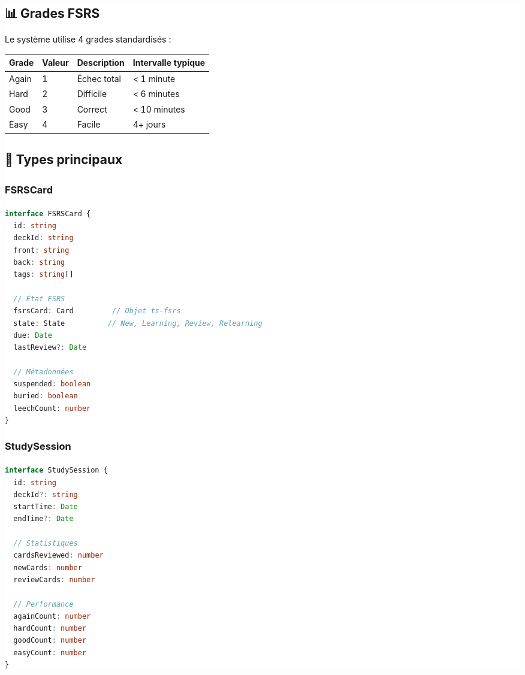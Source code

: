 ## 📊 Grades FSRS

Le système utilise 4 grades standardisés :

| Grade | Valeur | Description | Intervalle typique |
|-------|--------|-------------|-------------------|
| Again | 1 | Échec total | < 1 minute |
| Hard | 2 | Difficile | < 6 minutes |
| Good | 3 | Correct | < 10 minutes |
| Easy | 4 | Facile | 4+ jours |

## 🎯 Types principaux

### FSRSCard

```typescript
interface FSRSCard {
  id: string
  deckId: string
  front: string
  back: string
  tags: string[]
  
  // État FSRS
  fsrsCard: Card         // Objet ts-fsrs
  state: State          // New, Learning, Review, Relearning
  due: Date
  lastReview?: Date
  
  // Métadonnées
  suspended: boolean
  buried: boolean
  leechCount: number
}
```

### StudySession

```typescript
interface StudySession {
  id: string
  deckId?: string
  startTime: Date
  endTime?: Date
  
  // Statistiques
  cardsReviewed: number
  newCards: number
  reviewCards: number
  
  // Performance
  againCount: number
  hardCount: number
  goodCount: number
  easyCount: number
}
```
